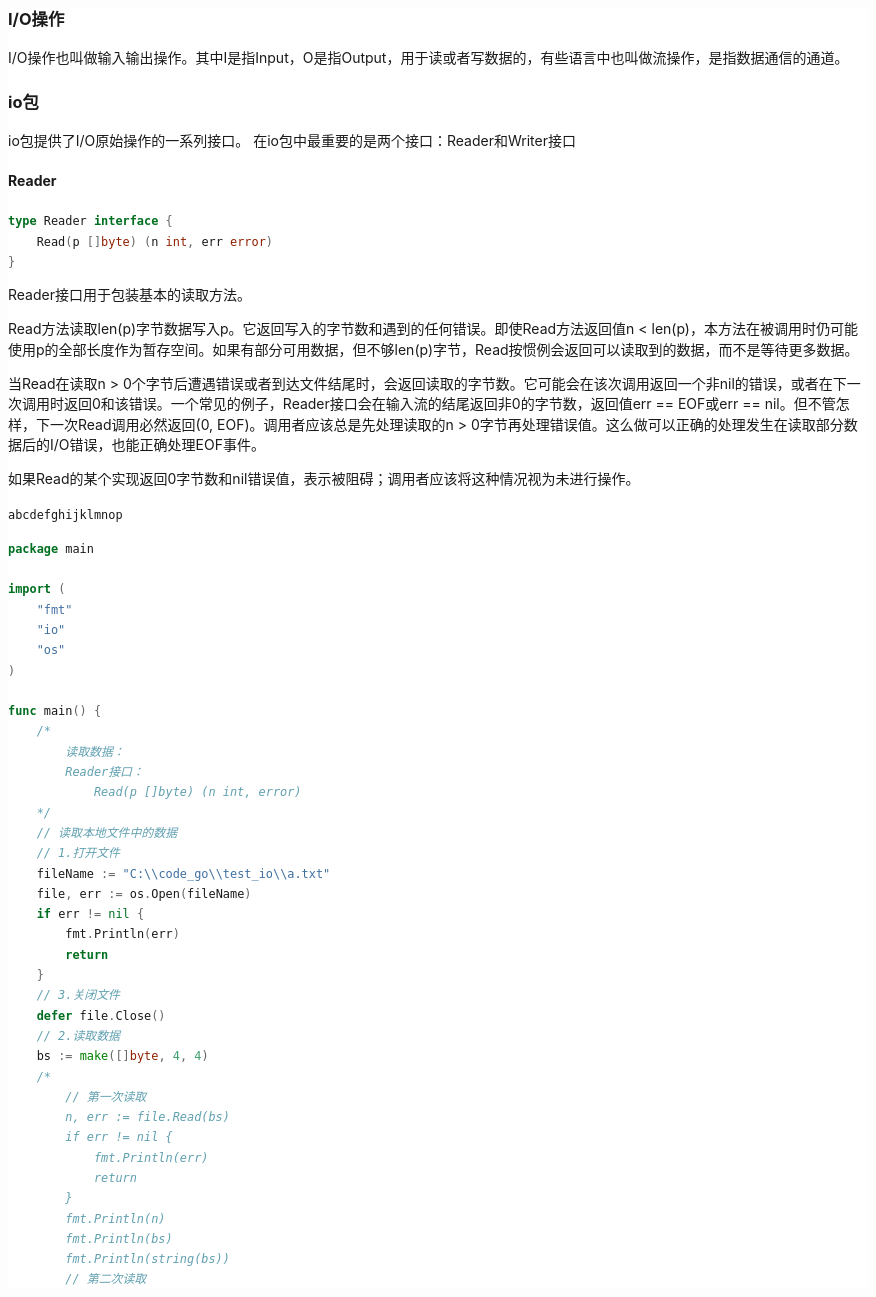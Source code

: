 ### I/O操作
I/O操作也叫做输入输出操作。其中I是指Input，O是指Output，用于读或者写数据的，有些语言中也叫做流操作，是指数据通信的通道。

### io包
io包提供了I/O原始操作的一系列接口。
在io包中最重要的是两个接口：Reader和Writer接口

#### Reader
```Go
type Reader interface {
    Read(p []byte) (n int, err error)
}
```
Reader接口用于包装基本的读取方法。

Read方法读取len(p)字节数据写入p。它返回写入的字节数和遇到的任何错误。即使Read方法返回值n < len(p)，本方法在被调用时仍可能使用p的全部长度作为暂存空间。如果有部分可用数据，但不够len(p)字节，Read按惯例会返回可以读取到的数据，而不是等待更多数据。

当Read在读取n > 0个字节后遭遇错误或者到达文件结尾时，会返回读取的字节数。它可能会在该次调用返回一个非nil的错误，或者在下一次调用时返回0和该错误。一个常见的例子，Reader接口会在输入流的结尾返回非0的字节数，返回值err == EOF或err == nil。但不管怎样，下一次Read调用必然返回(0, EOF)。调用者应该总是先处理读取的n > 0字节再处理错误值。这么做可以正确的处理发生在读取部分数据后的I/O错误，也能正确处理EOF事件。

如果Read的某个实现返回0字节数和nil错误值，表示被阻碍；调用者应该将这种情况视为未进行操作。

```
abcdefghijklmnop
```
```Go
package main

import (
	"fmt"
	"io"
	"os"
)

func main() {
	/*
		读取数据：
		Reader接口：
			Read(p []byte) (n int, error)
	*/
	// 读取本地文件中的数据
	// 1.打开文件
	fileName := "C:\\code_go\\test_io\\a.txt"
	file, err := os.Open(fileName)
	if err != nil {
		fmt.Println(err)
		return
	}
	// 3.关闭文件
	defer file.Close()
	// 2.读取数据
	bs := make([]byte, 4, 4)
	/*
		// 第一次读取
		n, err := file.Read(bs)
		if err != nil {
			fmt.Println(err)
			return
		}
		fmt.Println(n)
		fmt.Println(bs)
		fmt.Println(string(bs))
		// 第二次读取
```